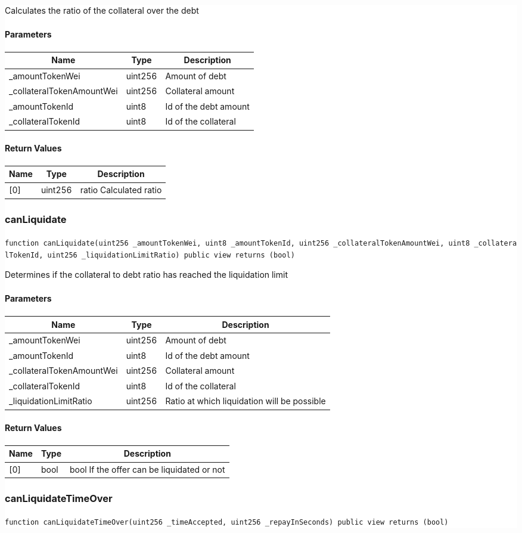 Calculates the ratio of the collateral over the debt

#### Parameters

| Name | Type | Description |
| ---- | ---- | ----------- |
| _amountTokenWei | uint256 | Amount of debt |
| _collateralTokenAmountWei | uint256 | Collateral amount |
| _amountTokenId | uint8 | Id of the debt amount |
| _collateralTokenId | uint8 | Id of the collateral |

#### Return Values

| Name | Type | Description |
| ---- | ---- | ----------- |
| [0] | uint256 | ratio Calculated ratio |

### canLiquidate

```solidity
function canLiquidate(uint256 _amountTokenWei, uint8 _amountTokenId, uint256 _collateralTokenAmountWei, uint8 _collateralTokenId, uint256 _liquidationLimitRatio) public view returns (bool)
```

Determines if the collateral to debt ratio has reached the liquidation limit

#### Parameters

| Name | Type | Description |
| ---- | ---- | ----------- |
| _amountTokenWei | uint256 | Amount of debt |
| _amountTokenId | uint8 | Id of the debt amount |
| _collateralTokenAmountWei | uint256 | Collateral amount |
| _collateralTokenId | uint8 | Id of the collateral |
| _liquidationLimitRatio | uint256 | Ratio at which liquidation will be possible |

#### Return Values

| Name | Type | Description |
| ---- | ---- | ----------- |
| [0] | bool | bool If the offer can be liquidated or not |

### canLiquidateTimeOver

```solidity
function canLiquidateTimeOver(uint256 _timeAccepted, uint256 _repayInSeconds) public view returns (bool)
```
